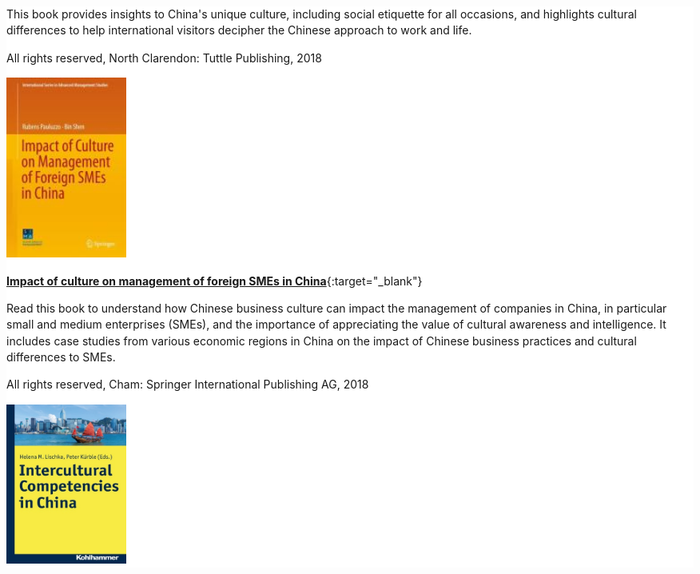 This book provides insights to China's unique culture, including social etiquette for all occasions, and highlights cultural differences to help international visitors decipher the Chinese approach to work and life.

All rights reserved, North Clarendon: Tuttle Publishing, 2018

<img src="/images/book-covers/Impact of culture on management of foreign SMEs in China.jpg" style="width:150px;" />

[**Impact of culture on management of foreign SMEs in China**](https://eservice.nlb.gov.sg/item_holding.aspx?bid=203770339){:target="_blank"}

Read this book to understand how Chinese business culture can impact the management of companies in China, in particular small and medium enterprises (SMEs), and the importance of appreciating the value of cultural awareness and intelligence. It includes case studies from various economic regions in China on the impact of Chinese business practices and cultural differences to SMEs.

All rights reserved, Cham: Springer International Publishing AG, 2018

<img src="/images/book-covers/Intercultural competencies in China.jpg" style="width:150px;" />
